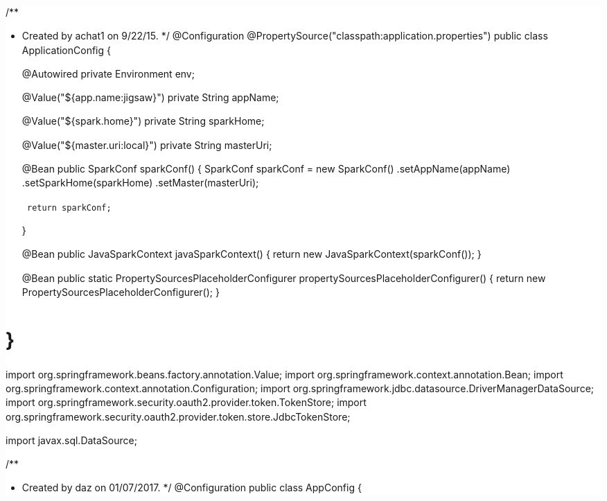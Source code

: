 /**
 * Created by achat1 on 9/22/15.
 */
@Configuration
@PropertySource("classpath:application.properties")
public class ApplicationConfig {

    @Autowired
    private Environment env;

    @Value("${app.name:jigsaw}")
    private String appName;

    @Value("${spark.home}")
    private String sparkHome;

    @Value("${master.uri:local}")
    private String masterUri;

    @Bean
    public SparkConf sparkConf() {
        SparkConf sparkConf = new SparkConf()
                .setAppName(appName)
                .setSparkHome(sparkHome)
                .setMaster(masterUri);

        return sparkConf;
    }

    @Bean
    public JavaSparkContext javaSparkContext() {
        return new JavaSparkContext(sparkConf());
    }

    @Bean
    public static PropertySourcesPlaceholderConfigurer propertySourcesPlaceholderConfigurer() {
        return new PropertySourcesPlaceholderConfigurer();
    }

}
==============================================================================================================
import org.springframework.beans.factory.annotation.Value;
import org.springframework.context.annotation.Bean;
import org.springframework.context.annotation.Configuration;
import org.springframework.jdbc.datasource.DriverManagerDataSource;
import org.springframework.security.oauth2.provider.token.TokenStore;
import org.springframework.security.oauth2.provider.token.store.JdbcTokenStore;

import javax.sql.DataSource;

/**
 * Created by daz on 01/07/2017.
 */
@Configuration
public class AppConfig {
    